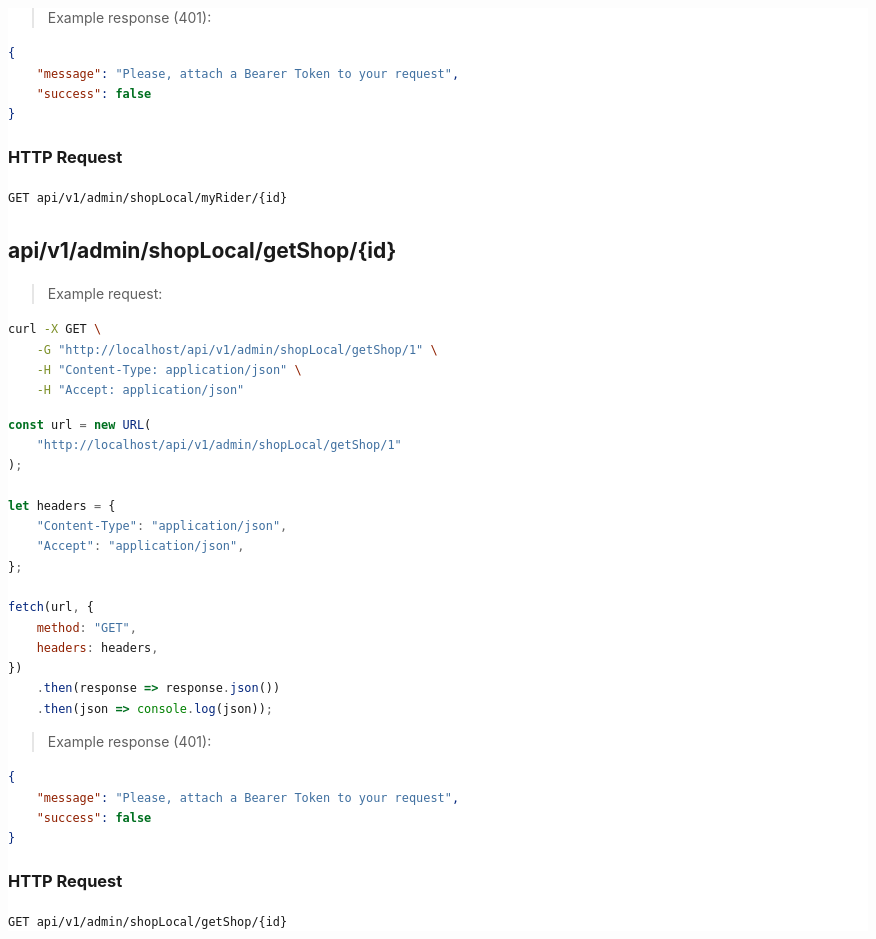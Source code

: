 
> Example response (401):

```json
{
    "message": "Please, attach a Bearer Token to your request",
    "success": false
}
```

### HTTP Request
`GET api/v1/admin/shopLocal/myRider/{id}`





## api/v1/admin/shopLocal/getShop/{id}
> Example request:

```bash
curl -X GET \
    -G "http://localhost/api/v1/admin/shopLocal/getShop/1" \
    -H "Content-Type: application/json" \
    -H "Accept: application/json"
```

```javascript
const url = new URL(
    "http://localhost/api/v1/admin/shopLocal/getShop/1"
);

let headers = {
    "Content-Type": "application/json",
    "Accept": "application/json",
};

fetch(url, {
    method: "GET",
    headers: headers,
})
    .then(response => response.json())
    .then(json => console.log(json));
```


> Example response (401):

```json
{
    "message": "Please, attach a Bearer Token to your request",
    "success": false
}
```

### HTTP Request
`GET api/v1/admin/shopLocal/getShop/{id}`
